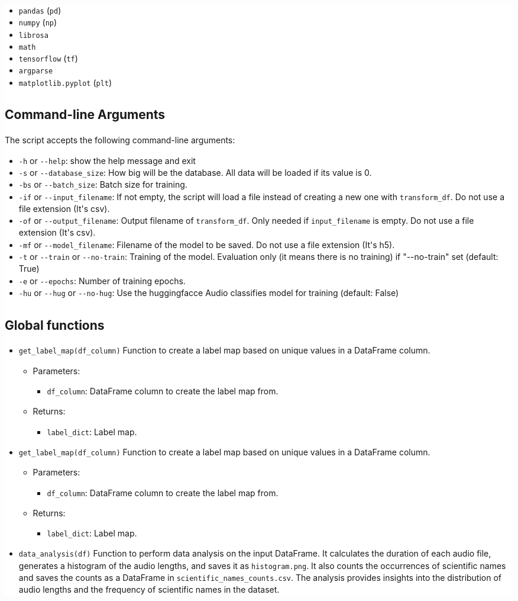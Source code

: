- `pandas` (`pd`)
- `numpy` (`np`)
- `librosa`
- `math`
- `tensorflow` (`tf`)
- `argparse`
- `matplotlib.pyplot` (`plt`)

## Command-line Arguments

The script accepts the following command-line arguments:

- `-h` or `--help`: show the help message and exit
- `-s` or `--database_size`: How big will be the database. All data will be loaded if its value is 0.
- `-bs` or `--batch_size`: Batch size for training.
- `-if` or `--input_filename`: If not empty, the script will load a file instead of creating a new one with `transform_df`. Do not use a file extension (It's csv).
- `-of` or `--output_filename`: Output filename of `transform_df`. Only needed if `input_filename` is empty. Do not use a file extension (It's csv).
- `-mf` or `--model_filename`: Filename of the model to be saved. Do not use a file extension (It's h5).
- `-t` or `--train` or `--no-train`: Training of the model. Evaluation only (it means there is no training) if "--no-train" set (default: True)
- `-e` or `--epochs`: Number of training epochs.
- `-hu` or `--hug` or `--no-hug`: Use the huggingfacce Audio classifies model for training (default: False)

## Global functions

- `get_label_map(df_column)` Function to create a label map based on unique values in a DataFrame column.

    - Parameters:
        - `df_column`: DataFrame column to create the label map from.

    - Returns:
        - `label_dict`: Label map.

- `get_label_map(df_column)` Function to create a label map based on unique values in a DataFrame column.

    - Parameters:
        - `df_column`: DataFrame column to create the label map from.

    - Returns:
        - `label_dict`: Label map.

-  `data_analysis(df)` Function to perform data analysis on the input DataFrame. It calculates the duration of each audio file, generates a histogram of the audio lengths, and saves it as `histogram.png`. It also counts the occurrences of scientific names and saves the counts as a DataFrame in `scientific_names_counts.csv`. The analysis provides insights into the distribution of audio lengths and the frequency of scientific names in the dataset.
